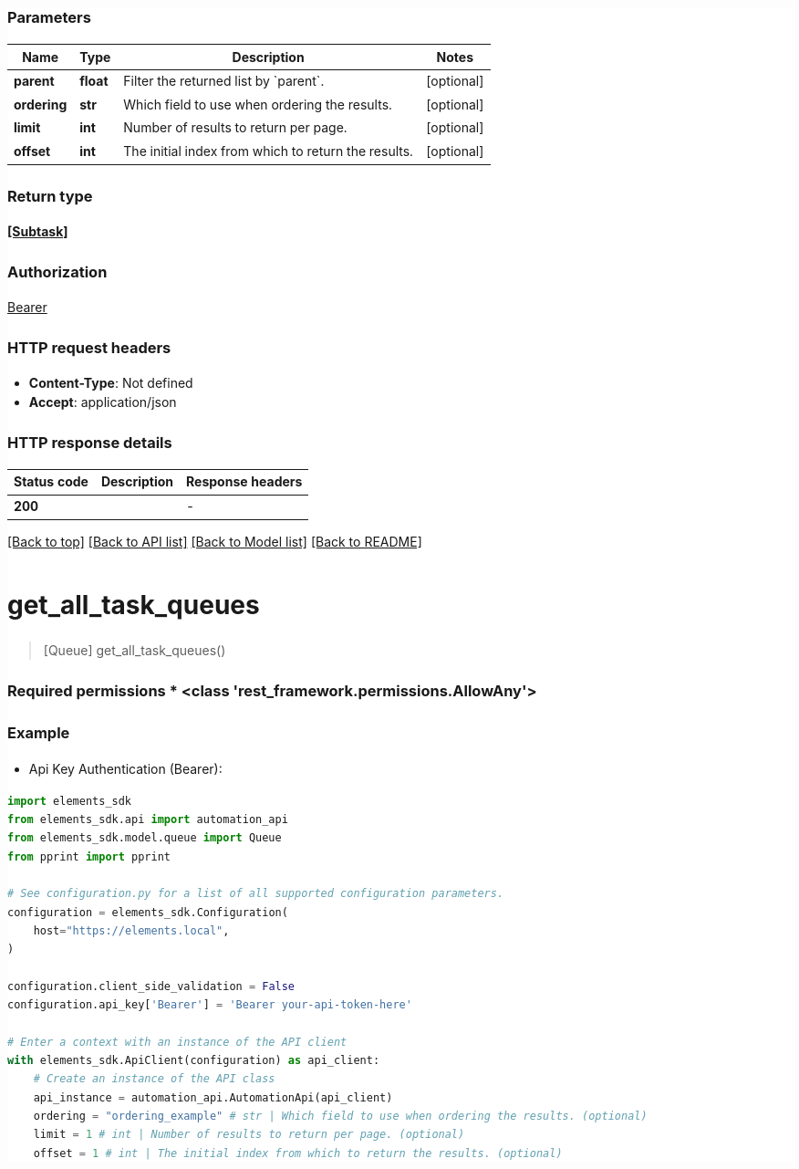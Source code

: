 

### Parameters

Name | Type | Description  | Notes
------------- | ------------- | ------------- | -------------
 **parent** | **float**| Filter the returned list by &#x60;parent&#x60;. | [optional]
 **ordering** | **str**| Which field to use when ordering the results. | [optional]
 **limit** | **int**| Number of results to return per page. | [optional]
 **offset** | **int**| The initial index from which to return the results. | [optional]

### Return type

[**[Subtask]**](Subtask.md)

### Authorization

[Bearer](../README.md#Bearer)

### HTTP request headers

 - **Content-Type**: Not defined
 - **Accept**: application/json


### HTTP response details
| Status code | Description | Response headers |
|-------------|-------------|------------------|
**200** |  |  -  |

[[Back to top]](#) [[Back to API list]](../#documentation-for-api-endpoints) [[Back to Model list]](../#documentation-for-models) [[Back to README]](../)

# **get_all_task_queues**
> [Queue] get_all_task_queues()



### Required permissions    * <class 'rest_framework.permissions.AllowAny'> 

### Example

* Api Key Authentication (Bearer):
```python
import elements_sdk
from elements_sdk.api import automation_api
from elements_sdk.model.queue import Queue
from pprint import pprint

# See configuration.py for a list of all supported configuration parameters.
configuration = elements_sdk.Configuration(
    host="https://elements.local",
)

configuration.client_side_validation = False
configuration.api_key['Bearer'] = 'Bearer your-api-token-here'

# Enter a context with an instance of the API client
with elements_sdk.ApiClient(configuration) as api_client:
    # Create an instance of the API class
    api_instance = automation_api.AutomationApi(api_client)
    ordering = "ordering_example" # str | Which field to use when ordering the results. (optional)
    limit = 1 # int | Number of results to return per page. (optional)
    offset = 1 # int | The initial index from which to return the results. (optional)
```
